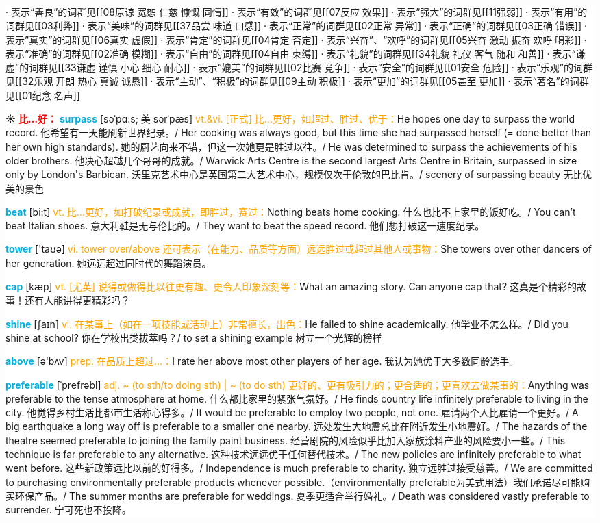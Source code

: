 · 表示“善良”的词群见[[08原谅 宽恕 仁慈 慷慨 同情]]
· 表示“有效”的词群见[[07反应 效果]]
· 表示“强大”的词群见[[11强弱]]
· 表示“有用”的词群见[[03利弊]]
· 表示“美味”的词群见[[37品尝 味道 口感]]
· 表示“正常”的词群见[[02正常 异常]]
· 表示“正确”的词群见[[03正确 错误]]
· 表示”真实”的词群见[[06真实 虚假]]
· 表示“肯定”的词群见[[04肯定 否定]]
· 表示“兴奋”、“欢呼”的词群见[[05兴奋 激动 振奋 欢呼 喝彩]]
· 表示“准确”的词群见[[02准确 模糊]]
· 表示“自由”的词群见[[04自由 束缚]]
· 表示“礼貌”的词群见[[34礼貌 礼仪 客气 随和 和善]]
· 表示“谦虚”的词群见[[33谦虚 谨慎 小心 细心 耐心]]
· 表示“媲美”的词群见[[02比赛 竞争]]
· 表示“安全”的词群见[[01安全 危险]]
· 表示“乐观”的词群见[[32乐观 开朗 热心 真诚 诚恳]]
· 表示“主动”、“积极”的词群见[[09主动 积极]]
· 表示“更加”的词群见[[05甚至 更加]]
· 表示“著名”的词群见[[01纪念 名声]]

☀ <font color="red">**比…好：**</font>
<font color="sky blue">**surpass**</font> [səˈpɑ:s; 美 sərˈpæs]
<font color="orange">vt.&vi. [正式] 比…更好，如超过、胜过、优于：</font>He hopes one day to surpass the world record. 他希望有一天能刷新世界纪录。/ Her cooking was always good, but this time she had surpassed herself (= done better than her own high standards). 她的厨艺向来不错，但这一次她更是胜过以往。/ He was determined to surpass the achievements of his older brothers. 他决心超越几个哥哥的成就。/ Warwick Arts Centre is the second largest Arts Centre in Britain, surpassed in size only by London's Barbican. 沃里克艺术中心是英国第二大艺术中心，规模仅次于伦敦的巴比肯。/ scenery of surpassing beauty 无比优美的景色

<font color="sky blue">**beat**</font> [bi:t] 
<font color="orange">vt. 比…更好，如打破纪录或成就，即胜过，赛过：</font>Nothing beats home cooking. 什么也比不上家里的饭好吃。/ You can’t beat Italian shoes. 意大利鞋是无与伦比的。/ They want to beat the speed record. 他们想打破这一速度纪录。

<font color="sky blue">**tower**</font> ['taʊə] 
<font color="orange">vi. tower over/above 还可表示（在能力、品质等方面）远远胜过或超过其他人或事物：</font>She towers over other dancers of her generation. 她远远超过同时代的舞蹈演员。

<font color="sky blue">**cap**</font> [kæp] 
<font color="orange">vt. [尤英] 说得或做得比以往更有趣、更令人印象深刻等：</font>What an amazing story. Can anyone cap that? 这真是个精彩的故事！还有人能讲得更精彩吗？

<font color="sky blue">**shine**</font> [ʃaɪn] 
<font color="orange">vi. 在某事上（如在一项技能或活动上）非常擅长，出色：</font>He failed to shine academically. 他学业不怎么样。/ Did you shine at school? 你在学校出类拔萃吗？/ to set a shining example 树立一个光辉的榜样

<font color="sky blue">**above**</font> [ə'bʌv] 
<font color="orange">prep. 在品质上超过…：</font>I rate her above most other players of her age. 我认为她优于大多数同龄选手。
           
<font color="sky blue">**preferable**</font> [ˈprefrəbl]
<font color="orange">adj. ~ (to sth/to doing sth) | ~ (to do sth) 更好的、更有吸引力的；更合适的；更喜欢去做某事的：</font>Anything was preferable to the tense atmosphere at home. 什么都比家里的紧张气氛好。/ He finds country life infinitely preferable to living in the city. 他觉得乡村生活比都市生活称心得多。/ It would be preferable to employ two people, not one. 雇请两个人比雇请一个更好。/ A big earthquake a long way off is preferable to a smaller one nearby. 远处发生大地震总比在附近发生小地震好。/ The hazards of the theatre seemed preferable to joining the family paint business. 经营剧院的风险似乎比加入家族涂料产业的风险要小一些。/ This technique is far preferable to any alternative. 这种技术远远优于任何替代技术。/ The new policies are infinitely preferable to what went before. 这些新政策远比以前的好得多。/ Independence is much preferable to charity. 独立远胜过接受慈善。/ We are committed to purchasing environmentally preferable products whenever possible.（environmentally preferable为美式用法）我们承诺尽可能购买环保产品。/ The summer months are preferable for weddings. 夏季更适合举行婚礼。/ Death was considered vastly preferable to surrender. 宁可死也不投降。

